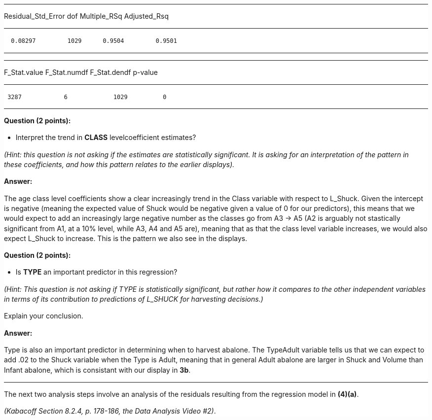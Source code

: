 
---------------------------------------------------------
 Residual_Std_Error   dof    Multiple_RSq   Adjusted_Rsq 
-------------------- ------ -------------- --------------
      0.08297         1029      0.9504         0.9501    
---------------------------------------------------------


------------------------------------------------------
 F_Stat.value   F_Stat.numdf   F_Stat.dendf   p-value 
-------------- -------------- -------------- ---------
     3287            6             1029          0    
------------------------------------------------------
    
__Question (2 points):__

+ Interpret the trend in __CLASS__ levelcoefficient estimates? 

_(Hint:  this question is not asking if the estimates are statistically significant. 
It is asking for an interpretation of the pattern in these coefficients, and how this pattern relates to the earlier displays)._

__Answer:__

The age class level coefficients show a clear increasingly trend in the Class variable with respect to L_Shuck. Given the
intercept is negative (meaning the expected value of Shuck would be negative given a value of 0 for our predictors), this means that we 
would expect to add an increasingly large negative number as the classes go from A3 -> A5 (A2 is arguably not stastically significant from A1, at a 10% level,
while A3, A4 and A5 are), meaning that as that the class level variable increases, we would also expect L_Shuck to increase. 
This is the pattern we also see in the displays.

__Question (2 points):__ 

+ Is __TYPE__ an important predictor in this regression? 

_(Hint:  This question is not asking if TYPE is statistically significant, but rather how it compares to the other independent 
variables in terms of its contribution to predictions of L_SHUCK for harvesting decisions.)_

Explain your conclusion.

__Answer:__

Type is also an important predictor in determining when to harvest abalone. The TypeAdult variable tells us that we can expect to add
.02 to the Shuck variable when the Type is Adult, meaning that in general Adult abalone are larger in Shuck and Volume than
Infant abalone, which is consistant with our display in __3b__.

-----

The next two analysis steps involve an analysis of the residuals resulting from the regression model in __(4)(a)__.

_(Kabacoff Section 8.2.4, p. 178-186, the Data Analysis Video #2)_.
